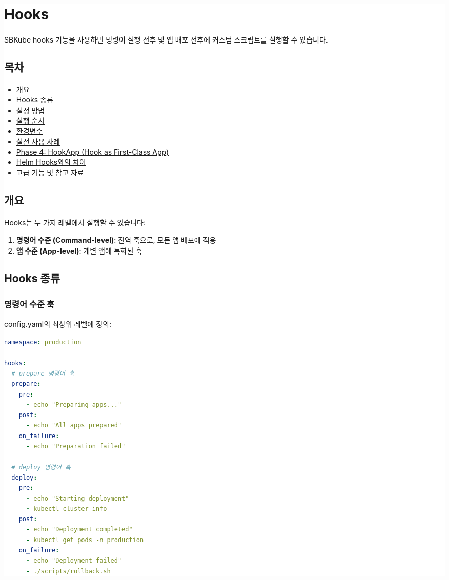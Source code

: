 # Hooks

SBKube hooks 기능을 사용하면 명령어 실행 전후 및 앱 배포 전후에 커스텀 스크립트를 실행할 수 있습니다.

## 목차

- [개요](#%EA%B0%9C%EC%9A%94)
- [Hooks 종류](#hooks-%EC%A2%85%EB%A5%98)
- [설정 방법](#%EC%84%A4%EC%A0%95-%EB%B0%A9%EB%B2%95)
- [실행 순서](#%EC%8B%A4%ED%96%89-%EC%88%9C%EC%84%9C)
- [환경변수](#%ED%99%98%EA%B2%BD%EB%B3%80%EC%88%98)
- [실전 사용 사례](#%EC%8B%A4%EC%A0%84-%EC%82%AC%EC%9A%A9-%EC%82%AC%EB%A1%80)
- [Phase 4: HookApp (Hook as First-Class App)](#phase-4-hookapp-hook-as-first-class-app)
- [Helm Hooks와의 차이](#helm-hooks%EC%99%80%EC%9D%98-%EC%B0%A8%EC%9D%B4)
- [고급 기능 및 참고 자료](#%EA%B3%A0%EA%B8%89-%EA%B8%B0%EB%8A%A5-%EB%B0%8F-%EC%B0%B8%EA%B3%A0-%EC%9E%90%EB%A3%8C)

## 개요

Hooks는 두 가지 레벨에서 실행할 수 있습니다:

1. **명령어 수준 (Command-level)**: 전역 훅으로, 모든 앱 배포에 적용
1. **앱 수준 (App-level)**: 개별 앱에 특화된 훅

## Hooks 종류

### 명령어 수준 훅

config.yaml의 최상위 레벨에 정의:

```yaml
namespace: production

hooks:
  # prepare 명령어 훅
  prepare:
    pre:
      - echo "Preparing apps..."
    post:
      - echo "All apps prepared"
    on_failure:
      - echo "Preparation failed"

  # deploy 명령어 훅
  deploy:
    pre:
      - echo "Starting deployment"
      - kubectl cluster-info
    post:
      - echo "Deployment completed"
      - kubectl get pods -n production
    on_failure:
      - echo "Deployment failed"
      - ./scripts/rollback.sh
```
